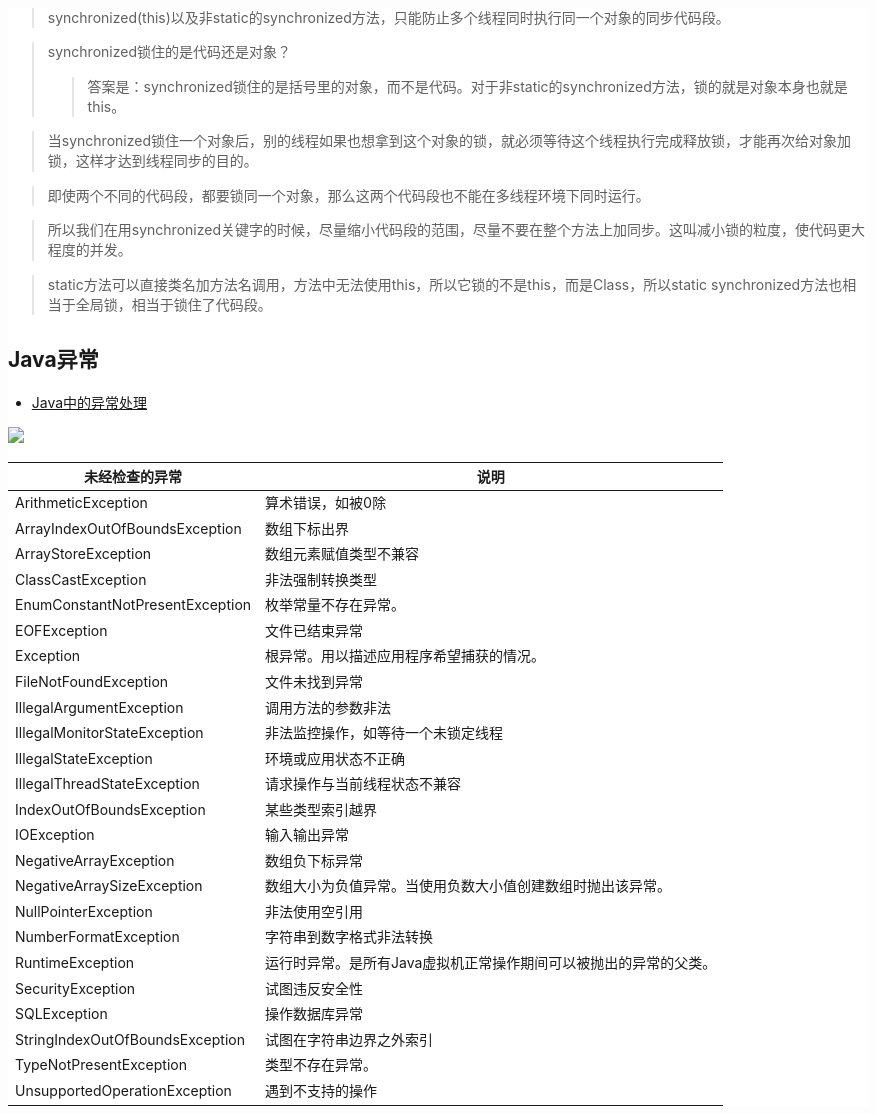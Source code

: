 > synchronized(this)以及非static的synchronized方法，只能防止多个线程同时执行同一个对象的同步代码段。

> synchronized锁住的是代码还是对象？
>> 答案是：synchronized锁住的是括号里的对象，而不是代码。对于非static的synchronized方法，锁的就是对象本身也就是this。

> 当synchronized锁住一个对象后，别的线程如果也想拿到这个对象的锁，就必须等待这个线程执行完成释放锁，才能再次给对象加锁，这样才达到线程同步的目的。

> 即使两个不同的代码段，都要锁同一个对象，那么这两个代码段也不能在多线程环境下同时运行。

> 所以我们在用synchronized关键字的时候，尽量缩小代码段的范围，尽量不要在整个方法上加同步。这叫减小锁的粒度，使代码更大程度的并发。

> static方法可以直接类名加方法名调用，方法中无法使用this，所以它锁的不是this，而是Class，所以static synchronized方法也相当于全局锁，相当于锁住了代码段。




## Java异常

* [Java中的异常处理](https://blog.csdn.net/weixin_52566131/article/details/117132098)

![](/images/Java内置异常.png)



| 未经检查的异常                  	| 说明                                                             	|
|---------------------------------	|------------------------------------------------------------------	|
| ArithmeticException             	| 算术错误，如被0除                                                	|
| ArrayIndexOutOfBoundsException  	| 数组下标出界                                                     	|
| ArrayStoreException             	| 数组元素赋值类型不兼容                                           	|
| ClassCastException              	| 非法强制转换类型                                                 	|
| EnumConstantNotPresentException 	| 枚举常量不存在异常。                                             	|
| EOFException                    	| 文件已结束异常                                                   	|
| Exception                       	| 根异常。用以描述应用程序希望捕获的情况。                         	|
| FileNotFoundException           	| 文件未找到异常                                                   	|
| IllegalArgumentException        	| 调用方法的参数非法                                               	|
| IllegalMonitorStateException    	| 非法监控操作，如等待一个未锁定线程                               	|
| IllegalStateException           	| 环境或应用状态不正确                                             	|
| IllegalThreadStateException     	| 请求操作与当前线程状态不兼容                                     	|
| IndexOutOfBoundsException       	| 某些类型索引越界                                                 	|
| IOException                     	| 输入输出异常                                                     	|
| NegativeArrayException          	| 数组负下标异常                                                   	|
| NegativeArraySizeException      	| 数组大小为负值异常。当使用负数大小值创建数组时抛出该异常。       	|
| NullPointerException            	| 非法使用空引用                                                   	|
| NumberFormatException           	| 字符串到数字格式非法转换                                         	|
| RuntimeException                	| 运行时异常。是所有Java虚拟机正常操作期间可以被抛出的异常的父类。 	|
| SecurityException               	| 试图违反安全性                                                   	|
| SQLException                    	| 操作数据库异常                                                   	|
| StringIndexOutOfBoundsException 	| 试图在字符串边界之外索引                                         	|
| TypeNotPresentException         	| 类型不存在异常。                                                 	|
| UnsupportedOperationException   	| 遇到不支持的操作                                                 	|
